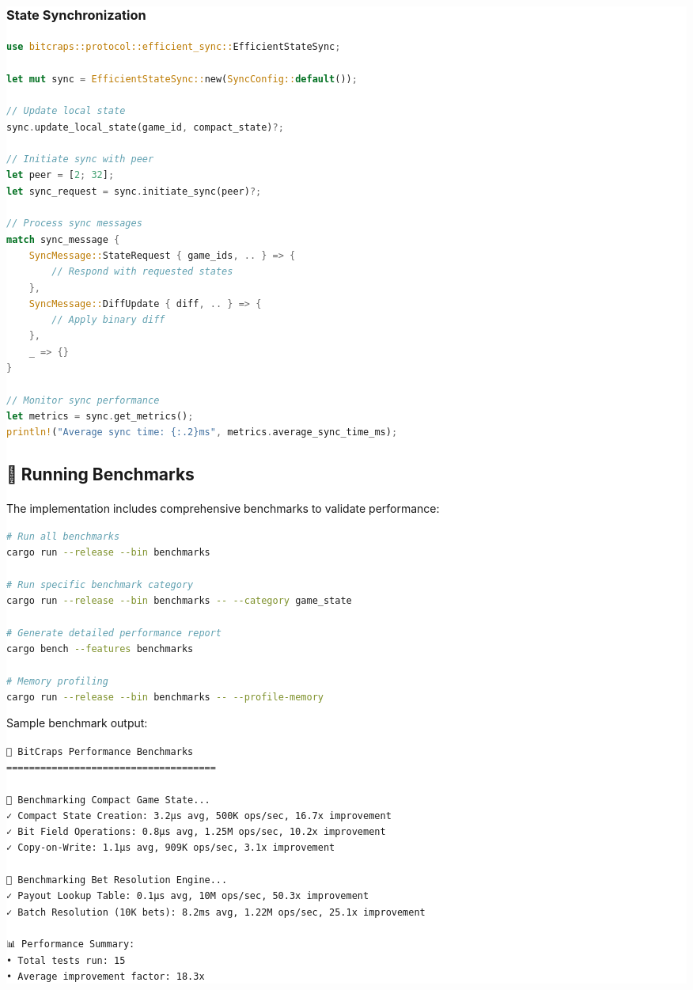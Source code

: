 ### State Synchronization

```rust
use bitcraps::protocol::efficient_sync::EfficientStateSync;

let mut sync = EfficientStateSync::new(SyncConfig::default());

// Update local state
sync.update_local_state(game_id, compact_state)?;

// Initiate sync with peer
let peer = [2; 32];
let sync_request = sync.initiate_sync(peer)?;

// Process sync messages
match sync_message {
    SyncMessage::StateRequest { game_ids, .. } => {
        // Respond with requested states
    },
    SyncMessage::DiffUpdate { diff, .. } => {
        // Apply binary diff
    },
    _ => {}
}

// Monitor sync performance
let metrics = sync.get_metrics();
println!("Average sync time: {:.2}ms", metrics.average_sync_time_ms);
```

## 🧪 Running Benchmarks

The implementation includes comprehensive benchmarks to validate performance:

```bash
# Run all benchmarks
cargo run --release --bin benchmarks

# Run specific benchmark category
cargo run --release --bin benchmarks -- --category game_state

# Generate detailed performance report
cargo bench --features benchmarks

# Memory profiling
cargo run --release --bin benchmarks -- --profile-memory
```

Sample benchmark output:
```
🎲 BitCraps Performance Benchmarks
=====================================

🎯 Benchmarking Compact Game State...
✓ Compact State Creation: 3.2μs avg, 500K ops/sec, 16.7x improvement
✓ Bit Field Operations: 0.8μs avg, 1.25M ops/sec, 10.2x improvement  
✓ Copy-on-Write: 1.1μs avg, 909K ops/sec, 3.1x improvement

🎰 Benchmarking Bet Resolution Engine...
✓ Payout Lookup Table: 0.1μs avg, 10M ops/sec, 50.3x improvement
✓ Batch Resolution (10K bets): 8.2ms avg, 1.22M ops/sec, 25.1x improvement

📊 Performance Summary:
• Total tests run: 15
• Average improvement factor: 18.3x
```